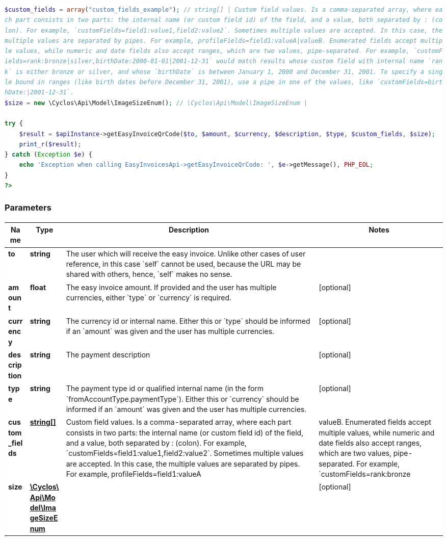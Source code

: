 ```php
$custom_fields = array("custom_fields_example"); // string[] | Custom field values. Is a comma-separated array, where each part consists in two parts: the internal name (or custom field id) of the field, and a value, both separated by : (colon). For example, `customFields=field1:value1,field2:value2`. Sometimes multiple values are accepted. In this case, the multiple values are separated by pipes. For example, profileFields=field1:valueA|valueB. Enumerated fields accept multiple values, while numeric and date fields also accept ranges, which are two values, pipe-separated. For example, `customFields=rank:bronze|silver,birthDate:2000-01-01|2001-12-31` would match results whose custom field with internal name `rank` is either bronze or silver, and whose `birthDate` is between January 1, 2000 and December 31, 2001. To specify a single bound in ranges (like birth dates before December 31, 2001), use a pipe in one of the values, like `customFields=birthDate:|2001-12-31`.
$size = new \Cyclos\Api\Model\ImageSizeEnum(); // \Cyclos\Api\Model\ImageSizeEnum | 

try {
    $result = $apiInstance->getEasyInvoiceQrCode($to, $amount, $currency, $description, $type, $custom_fields, $size);
    print_r($result);
} catch (Exception $e) {
    echo 'Exception when calling EasyInvoicesApi->getEasyInvoiceQrCode: ', $e->getMessage(), PHP_EOL;
}
?>
```

### Parameters

Name | Type | Description  | Notes
------------- | ------------- | ------------- | -------------
 **to** | **string**| The user which will receive the easy invoice. Unlike other cases of user reference, in this case &#x60;self&#x60; cannot be used, because the URL may be shared with others, hence, &#x60;self&#x60; makes no sense. |
 **amount** | **float**| The easy invoice amount. If provided and the user has multiple currencies, either &#x60;type&#x60; or &#x60;currency&#x60; is required. | [optional]
 **currency** | **string**| The currency id or internal name. Either this or &#x60;type&#x60; should be informed if an &#x60;amount&#x60; was given and the user has multiple currencies. | [optional]
 **description** | **string**| The payment description | [optional]
 **type** | **string**| The payment type id or qualified internal name (in the form &#x60;fromAccountType.paymentType&#x60;). Either this or &#x60;currency&#x60; should be informed if an &#x60;amount&#x60; was given and the user has multiple currencies. | [optional]
 **custom_fields** | [**string[]**](../Model/string.md)| Custom field values. Is a comma-separated array, where each part consists in two parts: the internal name (or custom field id) of the field, and a value, both separated by : (colon). For example, &#x60;customFields&#x3D;field1:value1,field2:value2&#x60;. Sometimes multiple values are accepted. In this case, the multiple values are separated by pipes. For example, profileFields&#x3D;field1:valueA|valueB. Enumerated fields accept multiple values, while numeric and date fields also accept ranges, which are two values, pipe-separated. For example, &#x60;customFields&#x3D;rank:bronze|silver,birthDate:2000-01-01|2001-12-31&#x60; would match results whose custom field with internal name &#x60;rank&#x60; is either bronze or silver, and whose &#x60;birthDate&#x60; is between January 1, 2000 and December 31, 2001. To specify a single bound in ranges (like birth dates before December 31, 2001), use a pipe in one of the values, like &#x60;customFields&#x3D;birthDate:|2001-12-31&#x60;. | [optional]
 **size** | [**\Cyclos\Api\Model\ImageSizeEnum**](../Model/.md)|  | [optional]

